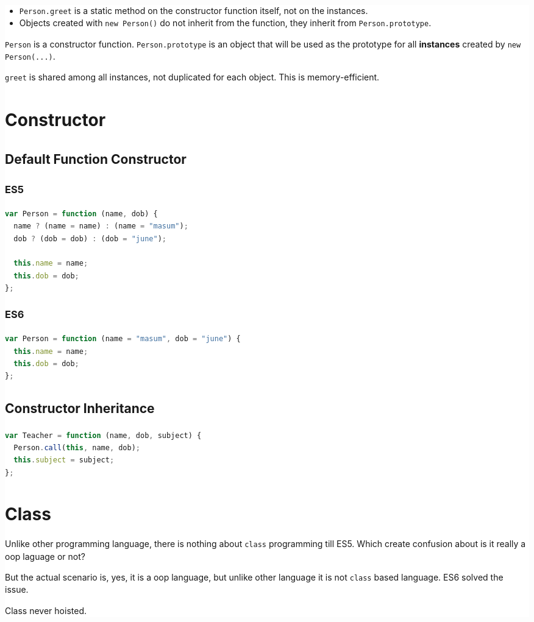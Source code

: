 - `Person.greet` is a static method on the constructor function itself, not on the instances.
- Objects created with `new Person()` do not inherit from the function, they inherit from `Person.prototype`.

`Person` is a constructor function. `Person.prototype` is an object that will be used as the prototype for all **instances** created by `new Person(...)`.

`greet` is shared among all instances, not duplicated for each object. This is memory-efficient.

# Constructor

## Default Function Constructor

### ES5

```js
var Person = function (name, dob) {
  name ? (name = name) : (name = "masum");
  dob ? (dob = dob) : (dob = "june");

  this.name = name;
  this.dob = dob;
};
```

### ES6

```js
var Person = function (name = "masum", dob = "june") {
  this.name = name;
  this.dob = dob;
};
```

## Constructor Inheritance

```js
var Teacher = function (name, dob, subject) {
  Person.call(this, name, dob);
  this.subject = subject;
};
```

# Class

Unlike other programming language, there is nothing about `class` programming till ES5. Which create confusion about is it really a oop laguage or not?

But the actual scenario is, yes, it is a oop language, but unlike other language it is not `class` based language. ES6 solved the issue.

Class never hoisted.
